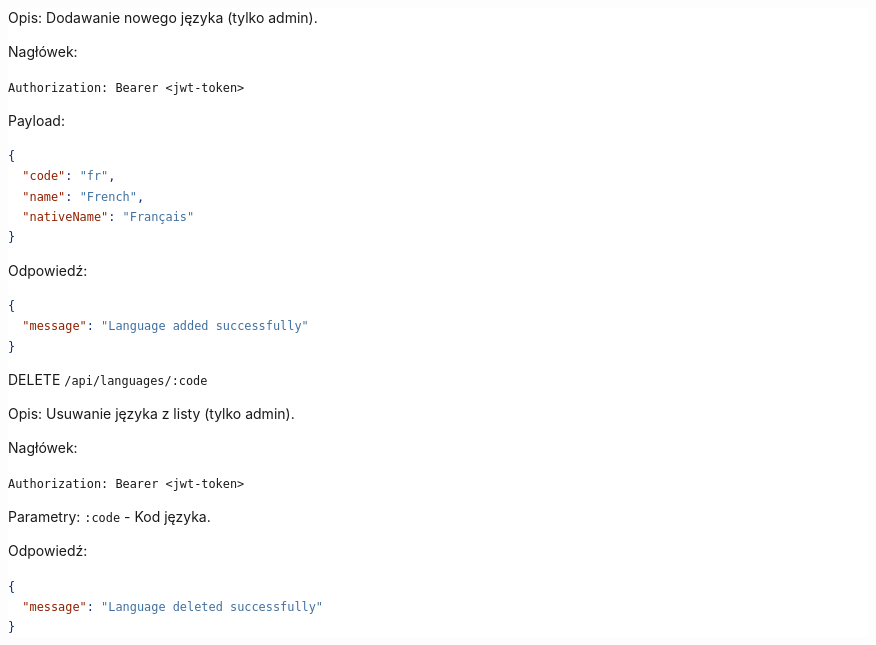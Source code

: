 Opis: Dodawanie nowego języka (tylko admin).

Nagłówek:

```
Authorization: Bearer <jwt-token>
```
Payload: 
```json
{
  "code": "fr",
  "name": "French",
  "nativeName": "Français"
}
```
Odpowiedź:
```json
{
  "message": "Language added successfully"
}
```

DELETE ```/api/languages/:code```

Opis: Usuwanie języka z listy (tylko admin).

Nagłówek:

```
Authorization: Bearer <jwt-token>
```

Parametry:
```:code``` - Kod języka.

Odpowiedź:
```json
{
  "message": "Language deleted successfully"
}
```





